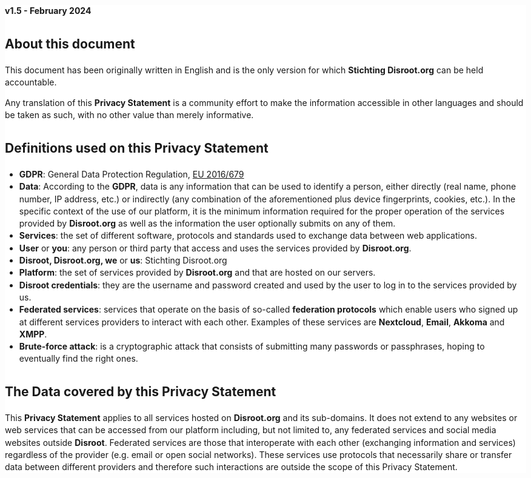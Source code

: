   
  
**v1.5 - February 2024**

  
  

About this document
-------------------

This document has been originally written in English and is the only version for which **Stichting Disroot.org** can be held accountable.  
  
Any translation of this **Privacy Statement** is a community effort to make the information accessible in other languages and should be taken as such, with no other value than merely informative.  
  

  
  

Definitions used on this Privacy Statement
------------------------------------------

* **GDPR**: General Data Protection Regulation, [EU 2016/679](https://eur-lex.europa.eu/legal-content/EN/TXT/?qid=1580499932731&uri=CELEX%3A32016R0679)
* **Data**: According to the **GDPR**, data is any information that can be used to identify a person, either directly (real name, phone number, IP address, etc.) or indirectly (any combination of the aforementioned plus device fingerprints, cookies, etc.). In the specific context of the use of our platform, it is the minimum information required for the proper operation of the services provided by **Disroot.org** as well as the information the user optionally submits on any of them.
* **Services**: the set of different software, protocols and standards used to exchange data between web applications.
* **User** or **you**: any person or third party that access and uses the services provided by **Disroot.org**.
* **Disroot, Disroot.org, we** or **us**: Stichting Disroot.org
* **Platform**: the set of services provided by **Disroot.org** and that are hosted on our servers.
* **Disroot credentials**: they are the username and password created and used by the user to log in to the services provided by us.
* **Federated services**: services that operate on the basis of so-called **federation protocols** which enable users who signed up at different services providers to interact with each other. Examples of these services are **Nextcloud**, **Email**, **Akkoma** and **XMPP**.
* **Brute-force attack**: is a cryptographic attack that consists of submitting many passwords or passphrases, hoping to eventually find the right ones.

  

  
  

The Data covered by this Privacy Statement
------------------------------------------

This **Privacy Statement** applies to all services hosted on **Disroot.org** and its sub-domains. It does not extend to any websites or web services that can be accessed from our platform including, but not limited to, any federated services and social media websites outside **Disroot**. Federated services are those that interoperate with each other (exchanging information and services) regardless of the provider (e.g. email or open social networks). These services use protocols that necessarily share or transfer data between different providers and therefore such interactions are outside the scope of this Privacy Statement.  
  